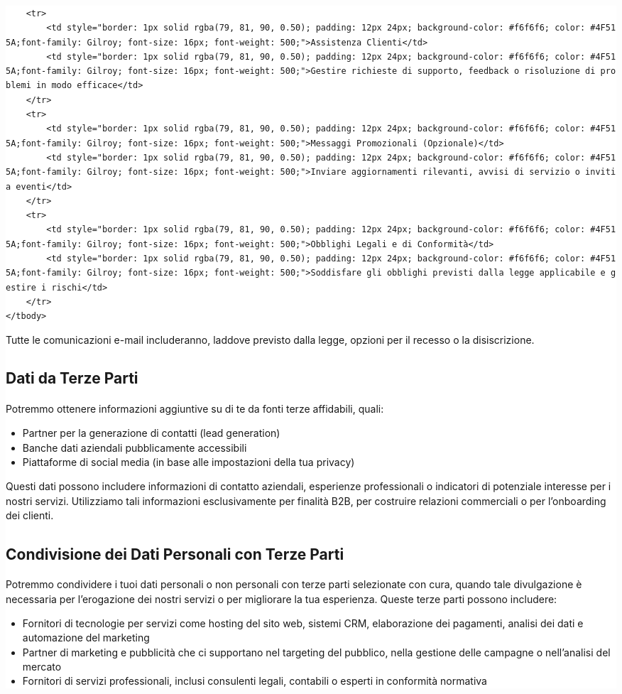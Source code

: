         <tr>
            <td style="border: 1px solid rgba(79, 81, 90, 0.50); padding: 12px 24px; background-color: #f6f6f6; color: #4F515A;font-family: Gilroy; font-size: 16px; font-weight: 500;">Assistenza Clienti</td>
            <td style="border: 1px solid rgba(79, 81, 90, 0.50); padding: 12px 24px; background-color: #f6f6f6; color: #4F515A;font-family: Gilroy; font-size: 16px; font-weight: 500;">Gestire richieste di supporto, feedback o risoluzione di problemi in modo efficace</td>
        </tr>
        <tr>
            <td style="border: 1px solid rgba(79, 81, 90, 0.50); padding: 12px 24px; background-color: #f6f6f6; color: #4F515A;font-family: Gilroy; font-size: 16px; font-weight: 500;">Messaggi Promozionali (Opzionale)</td>
            <td style="border: 1px solid rgba(79, 81, 90, 0.50); padding: 12px 24px; background-color: #f6f6f6; color: #4F515A;font-family: Gilroy; font-size: 16px; font-weight: 500;">Inviare aggiornamenti rilevanti, avvisi di servizio o inviti a eventi</td>
        </tr>
        <tr>
            <td style="border: 1px solid rgba(79, 81, 90, 0.50); padding: 12px 24px; background-color: #f6f6f6; color: #4F515A;font-family: Gilroy; font-size: 16px; font-weight: 500;">Obblighi Legali e di Conformità</td>
            <td style="border: 1px solid rgba(79, 81, 90, 0.50); padding: 12px 24px; background-color: #f6f6f6; color: #4F515A;font-family: Gilroy; font-size: 16px; font-weight: 500;">Soddisfare gli obblighi previsti dalla legge applicabile e gestire i rischi</td>
        </tr>
    </tbody>
</table>

Tutte le comunicazioni e-mail includeranno, laddove previsto dalla legge, opzioni per il recesso o la disiscrizione.

## Dati da Terze Parti

Potremmo ottenere informazioni aggiuntive su di te da fonti terze affidabili, quali:

- Partner per la generazione di contatti (lead generation)
- Banche dati aziendali pubblicamente accessibili
- Piattaforme di social media (in base alle impostazioni della tua privacy)

Questi dati possono includere informazioni di contatto aziendali, esperienze professionali o indicatori di potenziale interesse per i nostri servizi. Utilizziamo tali informazioni esclusivamente per finalità B2B, per costruire relazioni commerciali o per l’onboarding dei clienti.

## Condivisione dei Dati Personali con Terze Parti

Potremmo condividere i tuoi dati personali o non personali con terze parti selezionate con cura, quando tale divulgazione è necessaria per l’erogazione dei nostri servizi o per migliorare la tua esperienza. Queste terze parti possono includere:

- Fornitori di tecnologie per servizi come hosting del sito web, sistemi CRM, elaborazione dei pagamenti, analisi dei dati e automazione del marketing
- Partner di marketing e pubblicità che ci supportano nel targeting del pubblico, nella gestione delle campagne o nell’analisi del mercato
- Fornitori di servizi professionali, inclusi consulenti legali, contabili o esperti in conformità normativa
